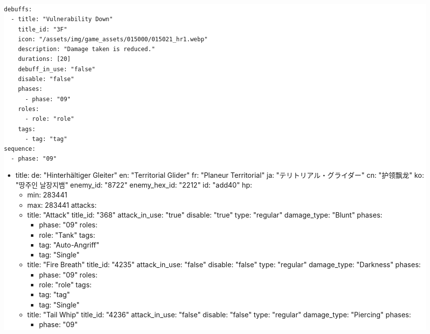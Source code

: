     debuffs:
      - title: "Vulnerability Down"
        title_id: "3F"
        icon: "/assets/img/game_assets/015000/015021_hr1.webp"
        description: "Damage taken is reduced."
        durations: [20]
        debuff_in_use: "false"
        disable: "false"
        phases:
          - phase: "09"
        roles:
          - role: "role"
        tags:
          - tag: "tag"
    sequence:
      - phase: "09"
  - title:
      de: "Hinterhältiger Gleiter"
      en: "Territorial Glider"
      fr: "Planeur Territorial"
      ja: "テリトリアル・グライダー"
      cn: "护领飘龙"
      ko: "땅주인 날장지뱀"
    enemy_id: "8722"
    enemy_hex_id: "2212"
    id: "add40"
    hp:
      - min: 283441
      - max: 283441
    attacks:
      - title: "Attack"
        title_id: "368"
        attack_in_use: "true"
        disable: "true"
        type: "regular"
        damage_type: "Blunt"
        phases:
          - phase: "09"
        roles:
          - role: "Tank"
        tags:
          - tag: "Auto-Angriff"
          - tag: "Single"
      - title: "Fire Breath"
        title_id: "4235"
        attack_in_use: "false"
        disable: "false"
        type: "regular"
        damage_type: "Darkness"
        phases:
          - phase: "09"
        roles:
          - role: "role"
        tags:
          - tag: "tag"
          - tag: "Single"
      - title: "Tail Whip"
        title_id: "4236"
        attack_in_use: "false"
        disable: "false"
        type: "regular"
        damage_type: "Piercing"
        phases:
          - phase: "09"